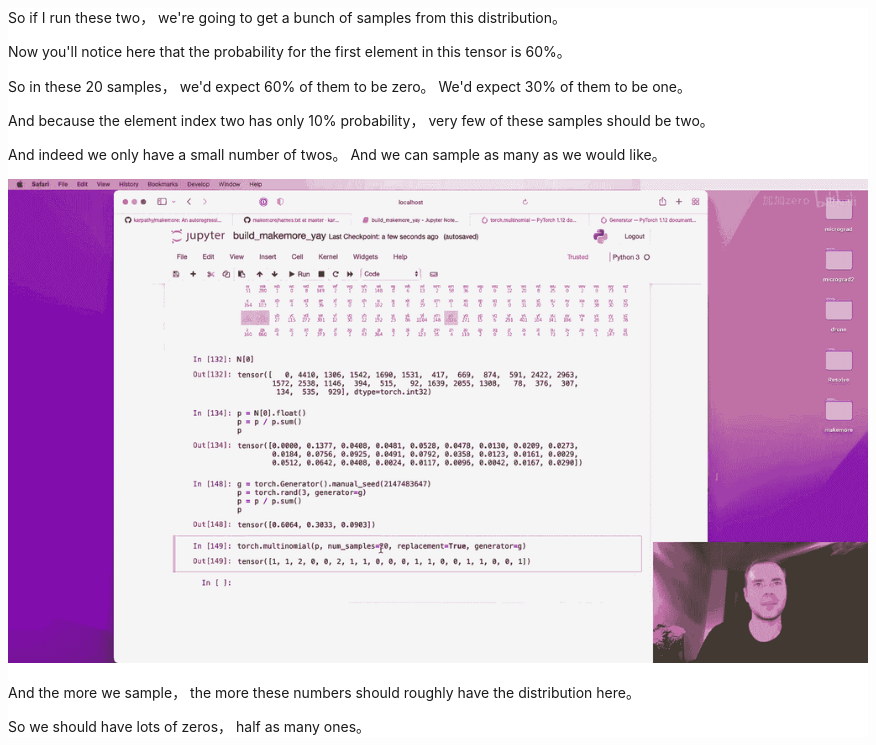  So if I run these two， we're going to get a bunch of samples from this distribution。

 Now you'll notice here that the probability for the first element in this tensor is 60%。

 So in these 20 samples， we'd expect 60% of them to be zero。 We'd expect 30% of them to be one。

 And because the element index two has only 10% probability， very few of these samples should be two。

 And indeed we only have a small number of twos。 And we can sample as many as we would like。



![](img/9b0f3ae8b78024dba93e80534d70c09b_84.png)

 And the more we sample， the more these numbers should roughly have the distribution here。

 So we should have lots of zeros， half as many ones。


